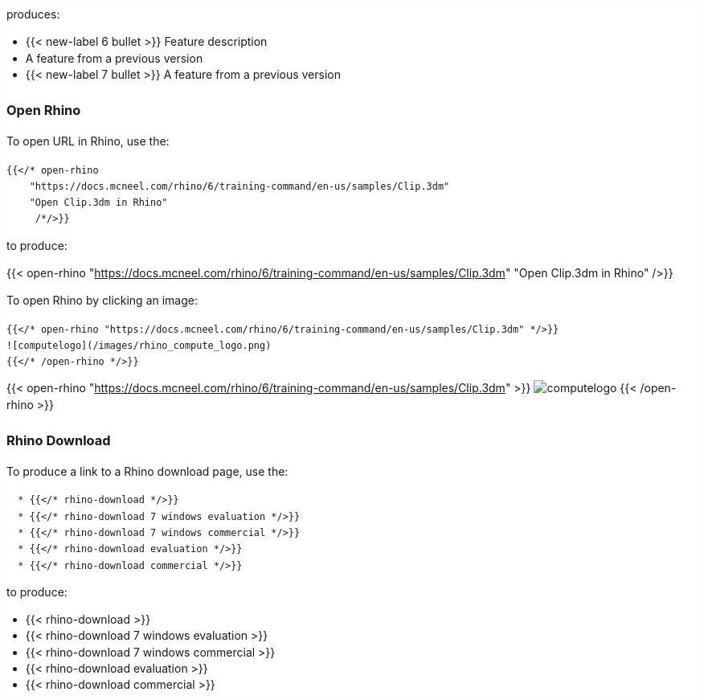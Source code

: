 produces: 

  * {{< new-label 6 bullet >}} Feature description
  * A feature from a previous version
  * {{< new-label 7 bullet >}} A feature from a previous version


### Open Rhino

To open URL in Rhino, use the:

```
{{</* open-rhino 
    "https://docs.mcneel.com/rhino/6/training-command/en-us/samples/Clip.3dm"
    "Open Clip.3dm in Rhino"
     /*/>}}
```

to produce:

{{< open-rhino 
  "https://docs.mcneel.com/rhino/6/training-command/en-us/samples/Clip.3dm" 
  "Open Clip.3dm in Rhino" 
/>}}

To open Rhino by clicking an image:

```
{{</* open-rhino "https://docs.mcneel.com/rhino/6/training-command/en-us/samples/Clip.3dm" */>}}
![computelogo](/images/rhino_compute_logo.png)
{{</* /open-rhino */>}}
```

{{< open-rhino "https://docs.mcneel.com/rhino/6/training-command/en-us/samples/Clip.3dm" >}}
![computelogo](/images/rhino_compute_logo.png)
{{< /open-rhino >}}

### Rhino Download

To produce a link to a Rhino download page, use the:

```
  * {{</* rhino-download */>}}
  * {{</* rhino-download 7 windows evaluation */>}}
  * {{</* rhino-download 7 windows commercial */>}}
  * {{</* rhino-download evaluation */>}}
  * {{</* rhino-download commercial */>}}
```

to produce:

  * {{< rhino-download >}}
  * {{< rhino-download 7 windows evaluation >}}
  * {{< rhino-download 7 windows commercial >}}
  * {{< rhino-download evaluation >}}
  * {{< rhino-download commercial >}}
